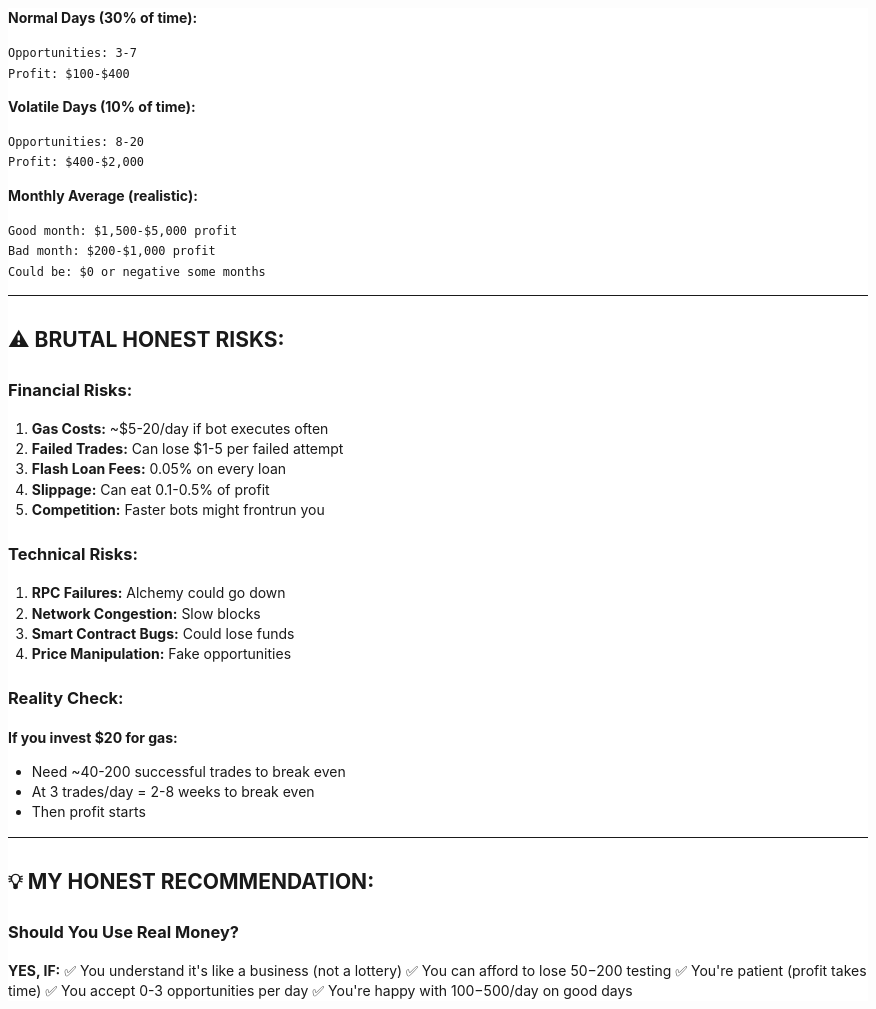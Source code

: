 **Normal Days (30% of time):**
```
Opportunities: 3-7
Profit: $100-$400
```

**Volatile Days (10% of time):**
```
Opportunities: 8-20
Profit: $400-$2,000
```

**Monthly Average (realistic):**
```
Good month: $1,500-$5,000 profit
Bad month: $200-$1,000 profit
Could be: $0 or negative some months
```

---

## ⚠️ BRUTAL HONEST RISKS:

### Financial Risks:

1. **Gas Costs:** ~$5-20/day if bot executes often
2. **Failed Trades:** Can lose $1-5 per failed attempt
3. **Flash Loan Fees:** 0.05% on every loan
4. **Slippage:** Can eat 0.1-0.5% of profit
5. **Competition:** Faster bots might frontrun you

### Technical Risks:

1. **RPC Failures:** Alchemy could go down
2. **Network Congestion:** Slow blocks
3. **Smart Contract Bugs:** Could lose funds
4. **Price Manipulation:** Fake opportunities

### Reality Check:

**If you invest $20 for gas:**
- Need ~40-200 successful trades to break even
- At 3 trades/day = 2-8 weeks to break even
- Then profit starts

---

## 💡 MY HONEST RECOMMENDATION:

### Should You Use Real Money?

**YES, IF:**
✅ You understand it's like a business (not a lottery)
✅ You can afford to lose $50-$200 testing
✅ You're patient (profit takes time)
✅ You accept 0-3 opportunities per day
✅ You're happy with $100-$500/day on good days
